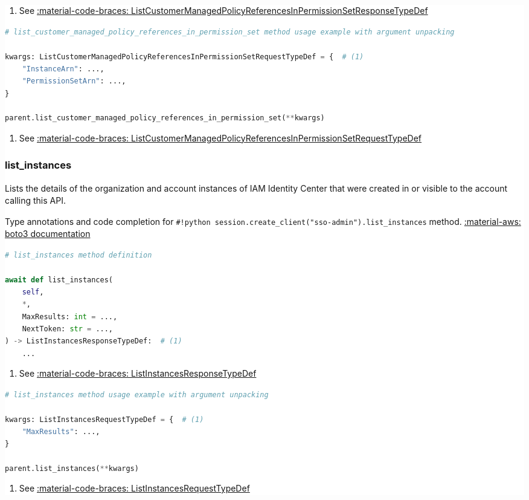 1. See [:material-code-braces: ListCustomerManagedPolicyReferencesInPermissionSetResponseTypeDef](./type_defs.md#listcustomermanagedpolicyreferencesinpermissionsetresponsetypedef) 


```python
# list_customer_managed_policy_references_in_permission_set method usage example with argument unpacking

kwargs: ListCustomerManagedPolicyReferencesInPermissionSetRequestTypeDef = {  # (1)
    "InstanceArn": ...,
    "PermissionSetArn": ...,
}

parent.list_customer_managed_policy_references_in_permission_set(**kwargs)
```

1. See [:material-code-braces: ListCustomerManagedPolicyReferencesInPermissionSetRequestTypeDef](./type_defs.md#listcustomermanagedpolicyreferencesinpermissionsetrequesttypedef) 

### list\_instances

Lists the details of the organization and account instances of IAM Identity
Center that were created in or visible to the account calling this API.

Type annotations and code completion for `#!python session.create_client("sso-admin").list_instances` method.
[:material-aws: boto3 documentation](https://boto3.amazonaws.com/v1/documentation/api/latest/reference/services/sso-admin/client/list_instances.html)

```python
# list_instances method definition

await def list_instances(
    self,
    *,
    MaxResults: int = ...,
    NextToken: str = ...,
) -> ListInstancesResponseTypeDef:  # (1)
    ...
```

1. See [:material-code-braces: ListInstancesResponseTypeDef](./type_defs.md#listinstancesresponsetypedef) 


```python
# list_instances method usage example with argument unpacking

kwargs: ListInstancesRequestTypeDef = {  # (1)
    "MaxResults": ...,
}

parent.list_instances(**kwargs)
```

1. See [:material-code-braces: ListInstancesRequestTypeDef](./type_defs.md#listinstancesrequesttypedef) 
